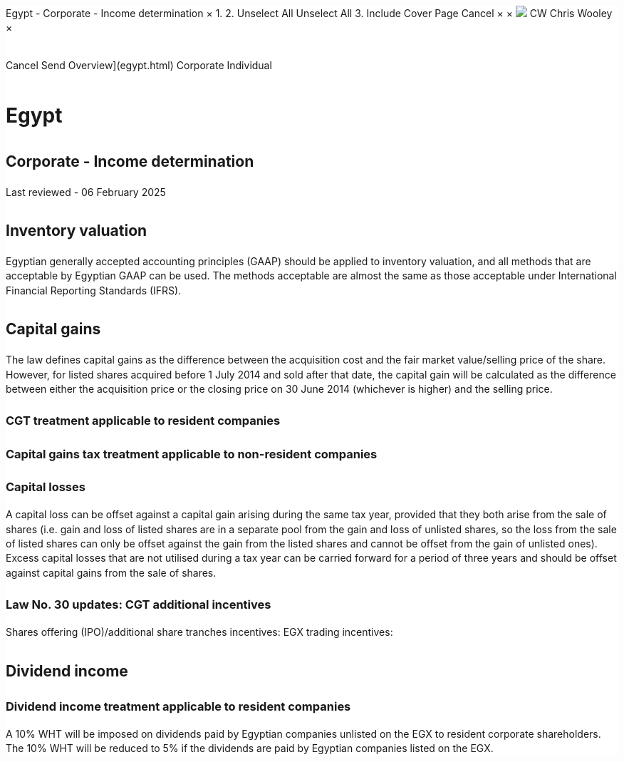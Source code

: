 Egypt - Corporate - Income determination
×
1.
2.
Unselect All
Unselect All
3.
Include Cover Page
Cancel
×
×
![](-/media/world-wide-tax-summaries/attachments/global---chris-wooley.ashx%3Frev=ac5e5f3223b34096b1afc2a6009c7320&revision=ac5e5f32-23b3-4096-b1af-c2a6009c7320&hash=859B7ADC84DC2CBEC9760E9E6EE7DE6D0A8BFCDF)
CW
Chris Wooley
×
######
Cancel
Send
Overview](egypt.html)
Corporate
Individual
# Egypt
## Corporate - Income determination
Last reviewed - 06 February 2025
## Inventory valuation
Egyptian generally accepted accounting principles (GAAP) should be applied to inventory valuation, and all methods that are acceptable by Egyptian GAAP can be used. The methods acceptable are almost the same as those acceptable under International Financial Reporting Standards (IFRS).
## Capital gains
The law defines capital gains as the difference between the acquisition cost and the fair market value/selling price of the share. However, for listed shares acquired before 1 July 2014 and sold after that date, the capital gain will be calculated as the difference between either the acquisition price or the closing price on 30 June 2014 (whichever is higher) and the selling price.
### CGT treatment applicable to resident companies
### Capital gains tax treatment applicable to non-resident companies
### Capital losses
A capital loss can be offset against a capital gain arising during the same tax year, provided that they both arise from the sale of shares (i.e. gain and loss of listed shares are in a separate pool from the gain and loss of unlisted shares, so the loss from the sale of listed shares can only be offset against the gain from the listed shares and cannot be offset from the gain of unlisted ones). Excess capital losses that are not utilised during a tax year can be carried forward for a period of three years and should be offset against capital gains from the sale of shares.
### Law No. 30 updates: CGT additional incentives
Shares offering (IPO)/additional share tranches incentives:
EGX trading incentives:
## Dividend income
### Dividend income treatment applicable to resident companies
A 10% WHT will be imposed on dividends paid by Egyptian companies unlisted on the EGX to resident corporate shareholders. The 10% WHT will be reduced to 5% if the dividends are paid by Egyptian companies listed on the EGX.